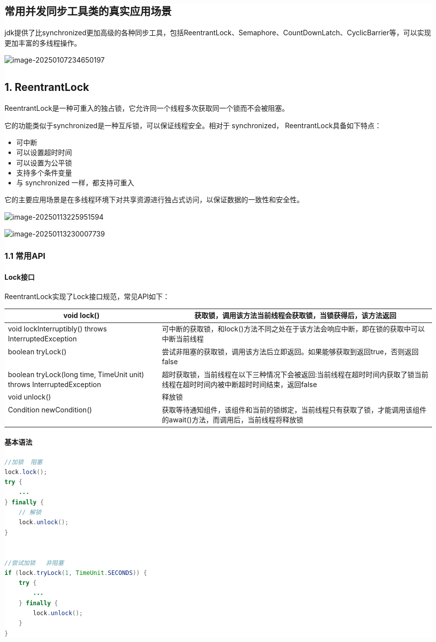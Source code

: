 ## **常用并发同步工具类的真实应用场景**

jdk提供了比synchronized更加高级的各种同步工具，包括ReentrantLock、Semaphore、CountDownLatch、CyclicBarrier等，可以实现更加丰富的多线程操作。

![image-20250107234650197](https://blog-1304855543.cos.ap-guangzhou.myqcloud.com/blog/202501072346245.png)

## **1. ReentrantLock**

ReentrantLock是一种可重入的独占锁，它允许同一个线程多次获取同一个锁而不会被阻塞。

它的功能类似于synchronized是一种互斥锁，可以保证线程安全。相对于 synchronized， ReentrantLock具备如下特点：

- 可中断 
- 可以设置超时时间
- 可以设置为公平锁 
- 支持多个条件变量
- 与 synchronized 一样，都支持可重入

它的主要应用场景是在多线程环境下对共享资源进行独占式访问，以保证数据的一致性和安全性。

![image-20250113225951594](https://blog-1304855543.cos.ap-guangzhou.myqcloud.com/blog/202501132259666.png)

![image-20250113230007739](https://blog-1304855543.cos.ap-guangzhou.myqcloud.com/blog/202501132300754.png)

### **1.1 常用API**

#### **Lock接口**

ReentrantLock实现了Lock接口规范，常见API如下：

| void lock()                                                  | 获取锁，调用该方法当前线程会获取锁，当锁获得后，该方法返回   |
| ------------------------------------------------------------ | ------------------------------------------------------------ |
| void lockInterruptibly() throws InterruptedException         | 可中断的获取锁，和lock()方法不同之处在于该方法会响应中断，即在锁的获取中可以中断当前线程 |
| boolean tryLock()                                            | 尝试非阻塞的获取锁，调用该方法后立即返回。如果能够获取到返回true，否则返回false |
| boolean tryLock(long time, TimeUnit unit) throws InterruptedException | 超时获取锁，当前线程在以下三种情况下会被返回:当前线程在超时时间内获取了锁当前线程在超时时间内被中断超时时间结束，返回false |
| void unlock()                                                | 释放锁                                                       |
| Condition newCondition()                                     | 获取等待通知组件，该组件和当前的锁绑定，当前线程只有获取了锁，才能调用该组件的await()方法，而调用后，当前线程将释放锁 |

#### **基本语法**

```java
//加锁  阻塞 
lock.lock(); 
try {  
    ...
} finally { 
    // 解锁 
    lock.unlock();  
}


//尝试加锁   非阻塞
if (lock.tryLock(1, TimeUnit.SECONDS)) {
    try {
        ...
    } finally {
        lock.unlock();
    }
}
```
